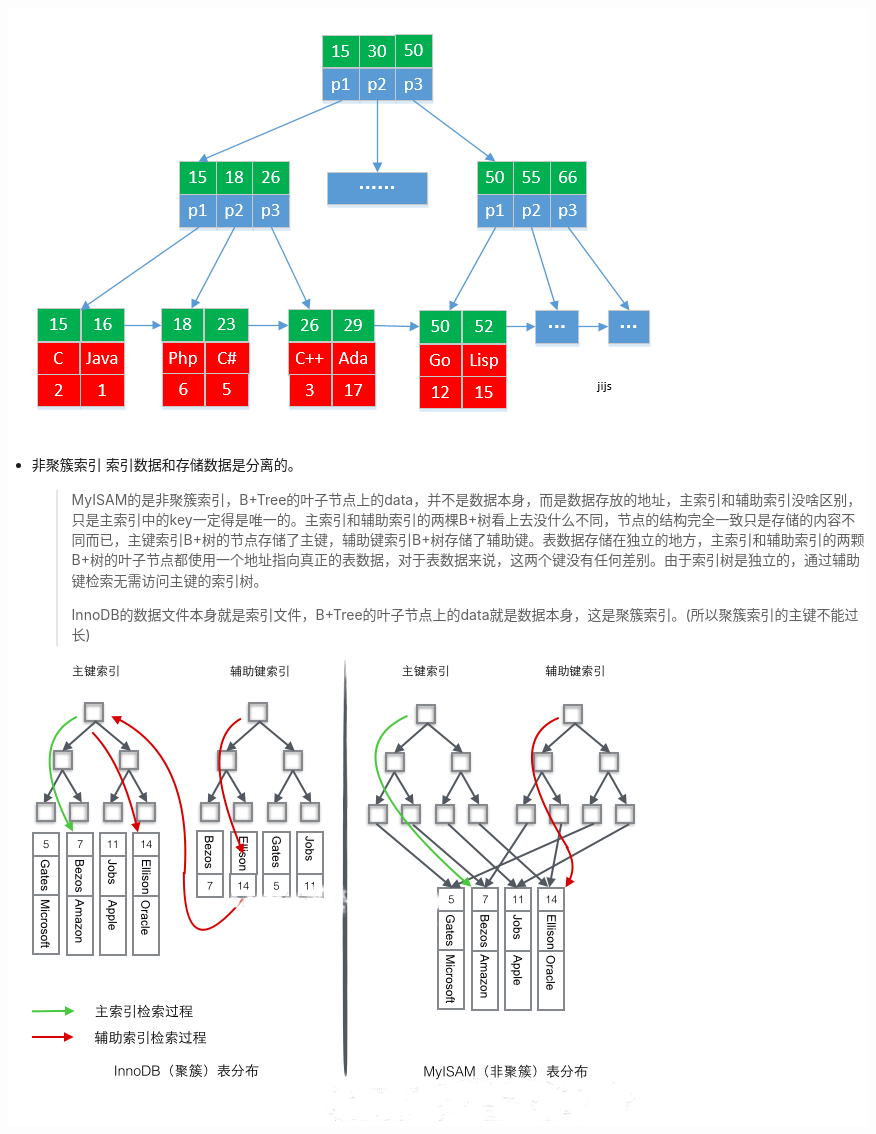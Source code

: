 ![img](/../img/聚簇索引.png)

- 非聚簇索引 索引数据和存储数据是分离的。

  > MyISAM的是非聚簇索引，B+Tree的叶子节点上的data，并不是数据本身，而是数据存放的地址，主索引和辅助索引没啥区别，只是主索引中的key一定得是唯一的。主索引和辅助索引的两棵B+树看上去没什么不同，节点的结构完全一致只是存储的内容不同而已，主键索引B+树的节点存储了主键，辅助键索引B+树存储了辅助键。表数据存储在独立的地方，主索引和辅助索引的两颗B+树的叶子节点都使用一个地址指向真正的表数据，对于表数据来说，这两个键没有任何差别。由于索引树是独立的，通过辅助键检索无需访问主键的索引树。
  >
  > InnoDB的数据文件本身就是索引文件，B+Tree的叶子节点上的data就是数据本身，这是聚簇索引。(所以聚簇索引的主键不能过长)

![img](/../img/聚簇索引和非聚簇索引.png)
